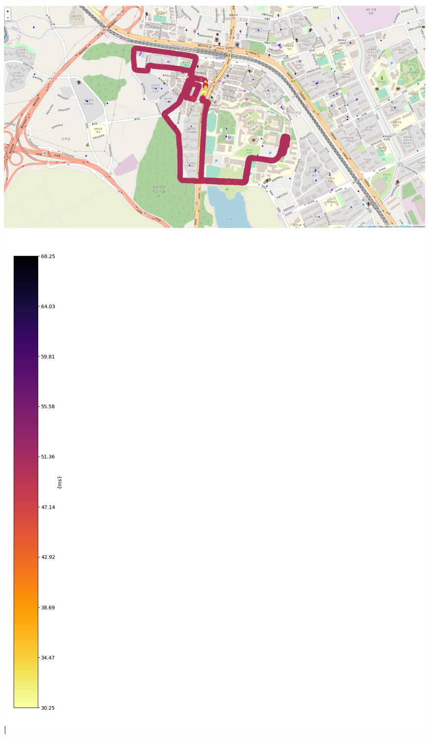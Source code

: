 ![](encoding_latency_map_cam1.png)  | ![](2018_12_27_10_49_38_encoding_latency_map_cam1_colobar.jpg)